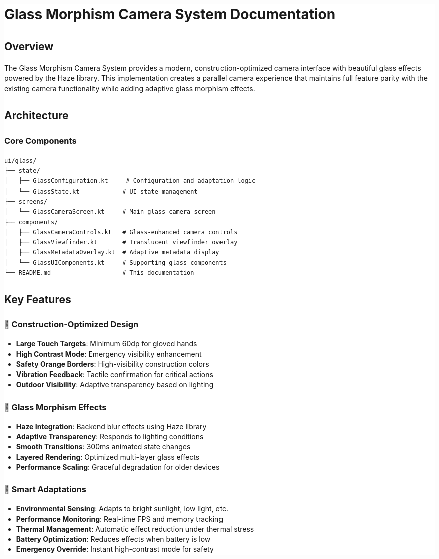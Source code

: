 # Glass Morphism Camera System Documentation

## Overview

The Glass Morphism Camera System provides a modern, construction-optimized camera interface with beautiful glass effects powered by the Haze library. This implementation creates a parallel camera experience that maintains full feature parity with the existing camera functionality while adding adaptive glass morphism effects.

## Architecture

### Core Components

```
ui/glass/
├── state/
│   ├── GlassConfiguration.kt     # Configuration and adaptation logic
│   └── GlassState.kt            # UI state management
├── screens/
│   └── GlassCameraScreen.kt     # Main glass camera screen
├── components/
│   ├── GlassCameraControls.kt   # Glass-enhanced camera controls
│   ├── GlassViewfinder.kt       # Translucent viewfinder overlay
│   ├── GlassMetadataOverlay.kt  # Adaptive metadata display
│   └── GlassUIComponents.kt     # Supporting glass components
└── README.md                    # This documentation
```

## Key Features

### 🔧 Construction-Optimized Design
- **Large Touch Targets**: Minimum 60dp for gloved hands
- **High Contrast Mode**: Emergency visibility enhancement
- **Safety Orange Borders**: High-visibility construction colors
- **Vibration Feedback**: Tactile confirmation for critical actions
- **Outdoor Visibility**: Adaptive transparency based on lighting

### 🎨 Glass Morphism Effects
- **Haze Integration**: Backend blur effects using Haze library
- **Adaptive Transparency**: Responds to lighting conditions
- **Smooth Transitions**: 300ms animated state changes
- **Layered Rendering**: Optimized multi-layer glass effects
- **Performance Scaling**: Graceful degradation for older devices

### 📱 Smart Adaptations
- **Environmental Sensing**: Adapts to bright sunlight, low light, etc.
- **Performance Monitoring**: Real-time FPS and memory tracking
- **Thermal Management**: Automatic effect reduction under thermal stress
- **Battery Optimization**: Reduces effects when battery is low
- **Emergency Override**: Instant high-contrast mode for safety
